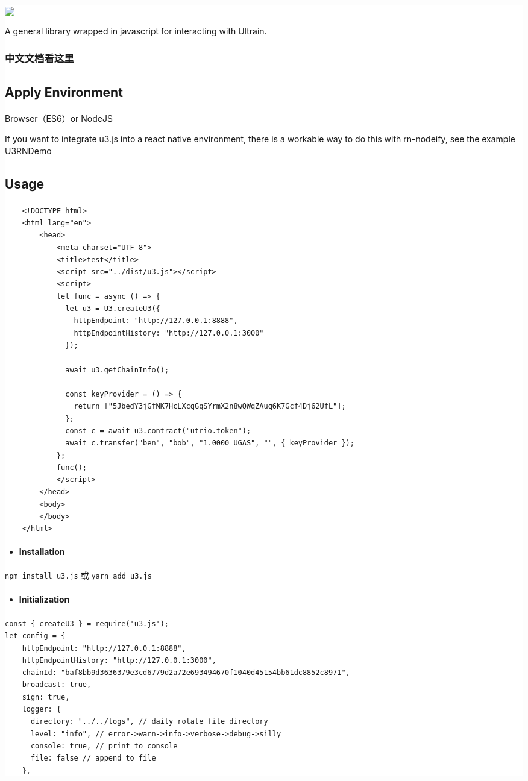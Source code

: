 <img src="https://user-images.githubusercontent.com/1866848/53072742-06747880-3521-11e9-9fec-81ac10da89ba.png" width="250" align=center />

A general library wrapped in javascript for interacting with Ultrain.

### 中文文档看[这里](https://github.com/ultrain-os/u3.js/blob/master/README_Zh.md)


## Apply Environment

Browser（ES6）or NodeJS

If you want to integrate u3.js into a react native environment, there is a workable way to do this with rn-nodeify, see the example [U3RNDemo](https://github.com/benyasin/U3RNDemo)

## Usage

        <!DOCTYPE html>
        <html lang="en">
            <head>
                <meta charset="UTF-8">
                <title>test</title>
                <script src="../dist/u3.js"></script>
                <script>
                let func = async () => {
                  let u3 = U3.createU3({
                    httpEndpoint: "http://127.0.0.1:8888",
                    httpEndpointHistory: "http://127.0.0.1:3000"
                  });
          
                  await u3.getChainInfo();
          
                  const keyProvider = () => {
                    return ["5JbedY3jGfNK7HcLXcqGqSYrmX2n8wQWqZAuq6K7Gcf4Dj62UfL"];
                  };
                  const c = await u3.contract("utrio.token");
                  await c.transfer("ben", "bob", "1.0000 UGAS", "", { keyProvider });
                };
                func();
                </script>
            </head>
            <body>
            </body>
        </html>



* #### Installation

 `npm install u3.js` 或 `yarn add u3.js`

* #### Initialization

```
const { createU3 } = require('u3.js');
let config = {
    httpEndpoint: "http://127.0.0.1:8888",
    httpEndpointHistory: "http://127.0.0.1:3000",
    chainId: "baf8bb9d3636379e3cd6779d2a72e693494670f1040d45154bb61dc8852c8971",
    broadcast: true,
    sign: true,
    logger: {
      directory: "../../logs", // daily rotate file directory
      level: "info", // error->warn->info->verbose->debug->silly
      console: true, // print to console
      file: false // append to file
    },
```